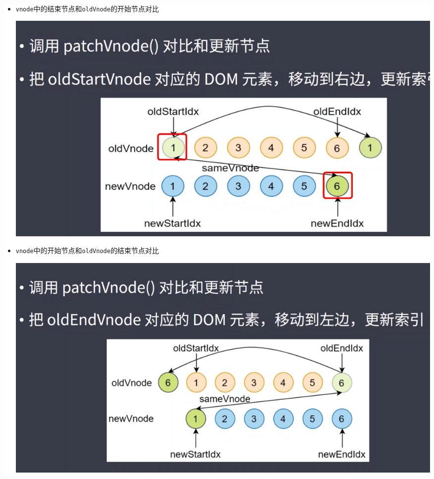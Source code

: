 * `vnode`中的结束节点和`oldVnode`的开始节点对比

  ![diff](/frontEnd/start-end.png)

* `vnode`中的开始节点和`oldVnode`的结束节点对比

  ![diff](/frontEnd/end-start.png)
